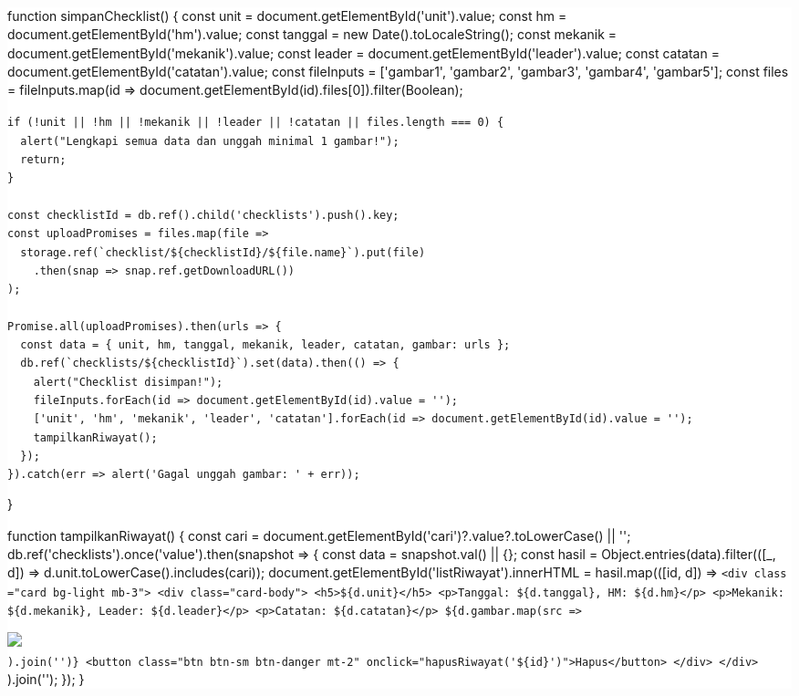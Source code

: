  function simpanChecklist() {
    const unit = document.getElementById('unit').value;
    const hm = document.getElementById('hm').value;
    const tanggal = new Date().toLocaleString();
    const mekanik = document.getElementById('mekanik').value;
    const leader = document.getElementById('leader').value;
    const catatan = document.getElementById('catatan').value;
    const fileInputs = ['gambar1', 'gambar2', 'gambar3', 'gambar4', 'gambar5'];
    const files = fileInputs.map(id => document.getElementById(id).files[0]).filter(Boolean);

    if (!unit || !hm || !mekanik || !leader || !catatan || files.length === 0) {
      alert("Lengkapi semua data dan unggah minimal 1 gambar!");
      return;
    }

    const checklistId = db.ref().child('checklists').push().key;
    const uploadPromises = files.map(file =>
      storage.ref(`checklist/${checklistId}/${file.name}`).put(file)
        .then(snap => snap.ref.getDownloadURL())
    );

    Promise.all(uploadPromises).then(urls => {
      const data = { unit, hm, tanggal, mekanik, leader, catatan, gambar: urls };
      db.ref(`checklists/${checklistId}`).set(data).then(() => {
        alert("Checklist disimpan!");
        fileInputs.forEach(id => document.getElementById(id).value = '');
        ['unit', 'hm', 'mekanik', 'leader', 'catatan'].forEach(id => document.getElementById(id).value = '');
        tampilkanRiwayat();
      });
    }).catch(err => alert('Gagal unggah gambar: ' + err));
  }

  function tampilkanRiwayat() {
    const cari = document.getElementById('cari')?.value?.toLowerCase() || '';
    db.ref('checklists').once('value').then(snapshot => {
      const data = snapshot.val() || {};
      const hasil = Object.entries(data).filter(([_, d]) => d.unit.toLowerCase().includes(cari));
      document.getElementById('listRiwayat').innerHTML = hasil.map(([id, d]) => `
        <div class="card bg-light mb-3">
          <div class="card-body">
            <h5>${d.unit}</h5>
            <p>Tanggal: ${d.tanggal}, HM: ${d.hm}</p>
            <p>Mekanik: ${d.mekanik}, Leader: ${d.leader}</p>
            <p>Catatan: ${d.catatan}</p>
            ${d.gambar.map(src => `<div><a href="${src}" download><img src="${src}" class="riwayat-img" onclick="zoomImage(this)"></a></div>`).join('')}
            <button class="btn btn-sm btn-danger mt-2" onclick="hapusRiwayat('${id}')">Hapus</button>
          </div>
        </div>
      `).join('');
    });
  }
